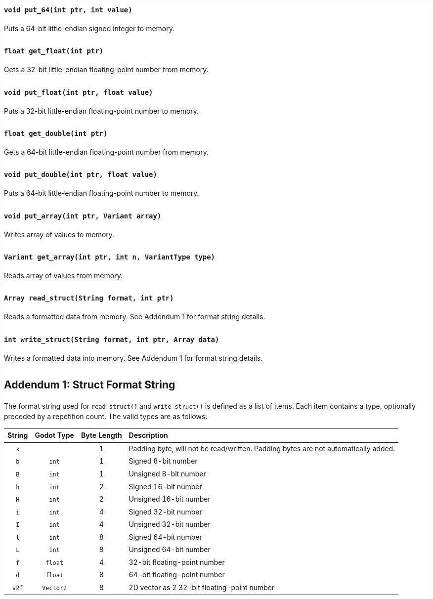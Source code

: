 ### `void put_64(int ptr, int value)`

Puts a 64-bit little-endian signed integer to memory.

### `float get_float(int ptr)`

Gets a 32-bit little-endian floating-point number from memory.

### `void put_float(int ptr, float value)`

Puts a 32-bit little-endian floating-point number to memory.

### `float get_double(int ptr)`

Gets a 64-bit little-endian floating-point number from memory.

### `void put_double(int ptr, float value)`

Puts a 64-bit little-endian floating-point number to memory.

### `void put_array(int ptr, Variant array)`

Writes array of values to memory.

### `Variant get_array(int ptr, int n, VariantType type)`

Reads array of values from memory.

### `Array read_struct(String format, int ptr)`

Reads a formatted data from memory. See Addendum 1 for format string details.

### `int write_struct(String format, int ptr, Array data)`

Writes a formatted data into memory. See Addendum 1 for format string details.

## Addendum 1: Struct Format String

The format string used for `read_struct()` and `write_struct()`
is defined as a list of items.
Each item contains a type, optionally preceded by a repetition count.
The valid types are as follows:

| String | Godot Type | Byte Length | Description |
|:------:|:----------:|:-----------:|:------------|
| `x` | | 1 | Padding byte, will not be read/written. Padding bytes are not automatically added. |
| `b` | `int` | 1 | Signed 8-bit number |
| `B` | `int` | 1 | Unsigned 8-bit number |
| `h` | `int` | 2 | Signed 16-bit number |
| `H` | `int` | 2 | Unsigned 16-bit number |
| `i` | `int` | 4 | Signed 32-bit number |
| `I` | `int` | 4 | Unsigned 32-bit number |
| `l` | `int` | 8 | Signed 64-bit number |
| `L` | `int` | 8 | Unsigned 64-bit number |
| `f` | `float` | 4 | 32-bit floating-point number |
| `d` | `float` | 8 | 64-bit floating-point number |
| `v2f` | `Vector2` | 8 | 2D vector as 2 32-bit floating-point number |